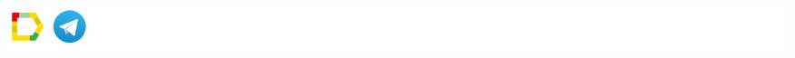 <img width="5%" title="Allure Report" src="readme-pics/Allure_Report_icon.svg">
<img width="5%" title="Telegram" src="readme-pics/Telegram_icon.png">